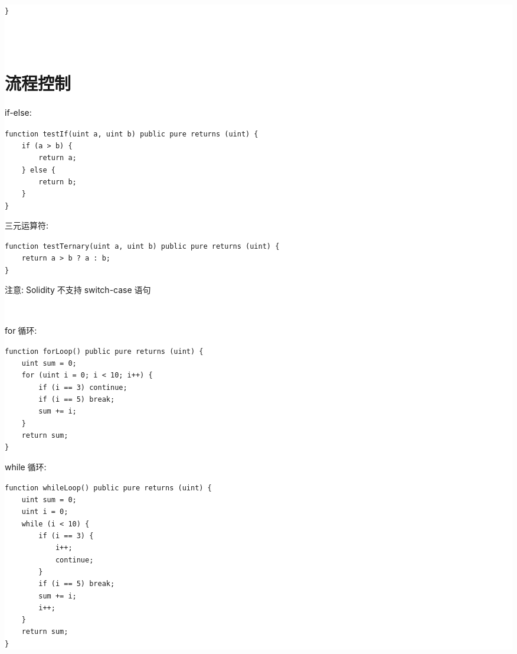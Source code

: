 ```solidity
}
```

<br><br>

# 流程控制

if-else:

```solidity
function testIf(uint a, uint b) public pure returns (uint) {
    if (a > b) {
        return a;
    } else {
        return b;
    }
}
```

三元运算符:

```solidity
function testTernary(uint a, uint b) public pure returns (uint) {
    return a > b ? a : b;
}
```

注意: Solidity 不支持 switch-case 语句

<br>

for 循环:

```solidity
function forLoop() public pure returns (uint) {
    uint sum = 0;
    for (uint i = 0; i < 10; i++) {
        if (i == 3) continue;
        if (i == 5) break;
        sum += i;
    }
    return sum;
}
```

while 循环:

```solidity
function whileLoop() public pure returns (uint) {
    uint sum = 0;
    uint i = 0;
    while (i < 10) {
        if (i == 3) {
            i++;
            continue;
        }
        if (i == 5) break;
        sum += i;
        i++;
    }
    return sum;
}
```
